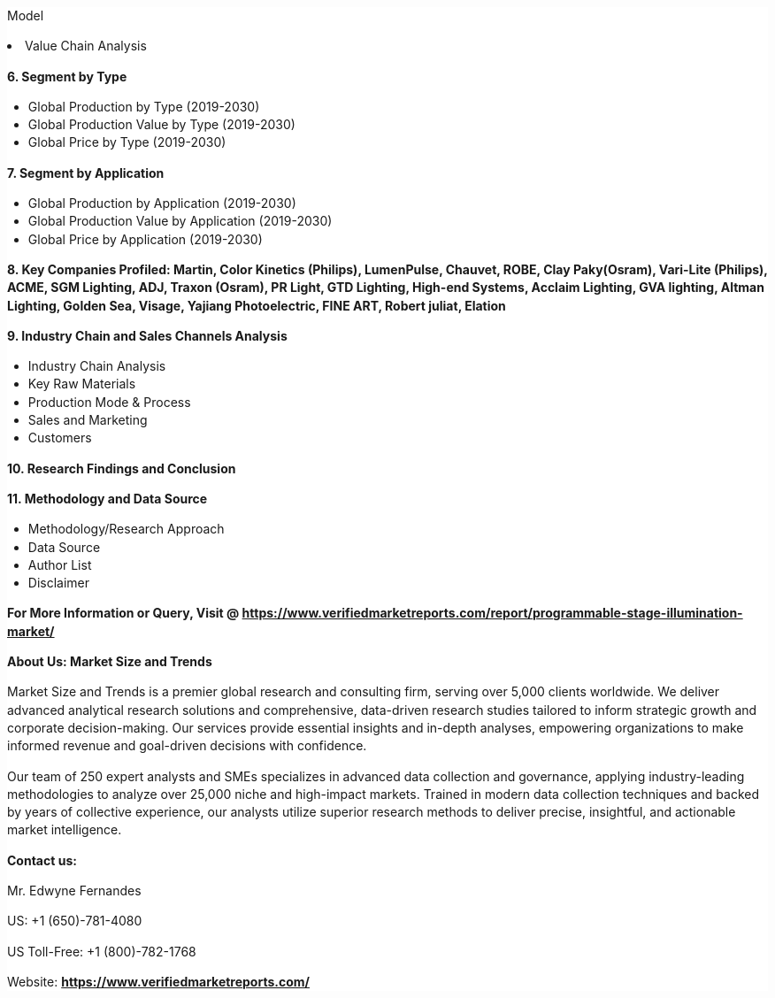 Model</li><li>Value Chain Analysis&nbsp;</li></ul><p><strong>6. Segment by Type</strong></p><ul><li>Global Production by Type (2019-2030)</li><li>Global Production Value by Type (2019-2030)</li><li>Global Price by Type (2019-2030)</li></ul><p><strong>7. Segment by Application</strong></p><ul><li>Global Production by Application (2019-2030)</li><li>Global Production Value by Application (2019-2030)</li><li>Global Price by Application (2019-2030)</li></ul><p><strong>8. Key Companies Profiled: Martin, Color Kinetics (Philips), LumenPulse, Chauvet, ROBE, Clay Paky(Osram), Vari-Lite (Philips), ACME, SGM Lighting, ADJ, Traxon (Osram), PR Light, GTD Lighting, High-end Systems, Acclaim Lighting, GVA lighting, Altman Lighting, Golden Sea, Visage, Yajiang Photoelectric, FINE ART, Robert juliat, Elation</strong></p><p><strong>9. Industry Chain and Sales Channels Analysis</strong></p><ul><li>Industry Chain Analysis</li><li>Key Raw Materials</li><li>Production Mode &amp; Process</li><li>Sales and Marketing</li><li>Customers</li></ul><p><strong>10. Research Findings and Conclusion</strong></p><p><strong>11. Methodology and Data Source</strong></p><ul><li>Methodology/Research Approach</li><li>Data Source</li><li>Author List</li><li>Disclaimer</li></ul></p><p><strong>For More Information or Query, Visit @ <a href="https://www.verifiedmarketreports.com/report/programmable-stage-illumination-market/">https://www.verifiedmarketreports.com/report/programmable-stage-illumination-market/</a></strong></p><p><strong>About Us: Market Size and Trends</strong></p><p>Market Size and Trends is a premier global research and consulting firm, serving over 5,000 clients worldwide. We deliver advanced analytical research solutions and comprehensive, data-driven research studies tailored to inform strategic growth and corporate decision-making. Our services provide essential insights and in-depth analyses, empowering organizations to make informed revenue and goal-driven decisions with confidence.</p><p>Our team of 250 expert analysts and SMEs specializes in advanced data collection and governance, applying industry-leading methodologies to analyze over 25,000 niche and high-impact markets. Trained in modern data collection techniques and backed by years of collective experience, our analysts utilize superior research methods to deliver precise, insightful, and actionable market intelligence.</p><p><strong>Contact us:</strong></p><p>Mr. Edwyne Fernandes</p><p>US: +1 (650)-781-4080</p><p>US Toll-Free: +1 (800)-782-1768</p><p>Website: <strong><a href="https://www.verifiedmarketreports.com/">https://www.verifiedmarketreports.com/</a></strong></p>
